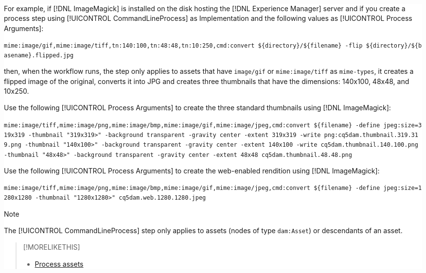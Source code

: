 For example, if [!DNL ImageMagick] is installed on the disk hosting the [!DNL Experience Manager] server and if you create a process step using [!UICONTROL CommandLineProcess] as Implementation and the following values as [!UICONTROL Process Arguments]:

`mime:image/gif,mime:image/tiff,tn:140:100,tn:48:48,tn:10:250,cmd:convert ${directory}/${filename} -flip ${directory}/${basename}.flipped.jpg`

then, when the workflow runs, the step only applies to assets that have `image/gif` or `mime:image/tiff` as `mime-types`, it creates a flipped image of the original, converts it into JPG and creates three thumbnails that have the dimensions: 140x100, 48x48, and 10x250.

Use the following [!UICONTROL Process Arguments] to create the three standard thumbnails using [!DNL ImageMagick]:

`mime:image/tiff,mime:image/png,mime:image/bmp,mime:image/gif,mime:image/jpeg,cmd:convert ${filename} -define jpeg:size=319x319 -thumbnail "319x319>" -background transparent -gravity center -extent 319x319 -write png:cq5dam.thumbnail.319.319.png -thumbnail "140x100>" -background transparent -gravity center -extent 140x100 -write cq5dam.thumbnail.140.100.png -thumbnail "48x48>" -background transparent -gravity center -extent 48x48 cq5dam.thumbnail.48.48.png`

Use the following [!UICONTROL Process Arguments] to create the web-enabled rendition using [!DNL ImageMagick]:

`mime:image/tiff,mime:image/png,mime:image/bmp,mime:image/gif,mime:image/jpeg,cmd:convert ${filename} -define jpeg:size=1280x1280 -thumbnail "1280x1280>" cq5dam.web.1280.1280.jpeg`

>[!NOTE]
>
>The [!UICONTROL CommandLineProcess] step only applies to assets (nodes of type `dam:Asset`) or descendants of an asset.

>[!MORELIKETHIS]
>
>* [Process assets](assets-workflow.md)

